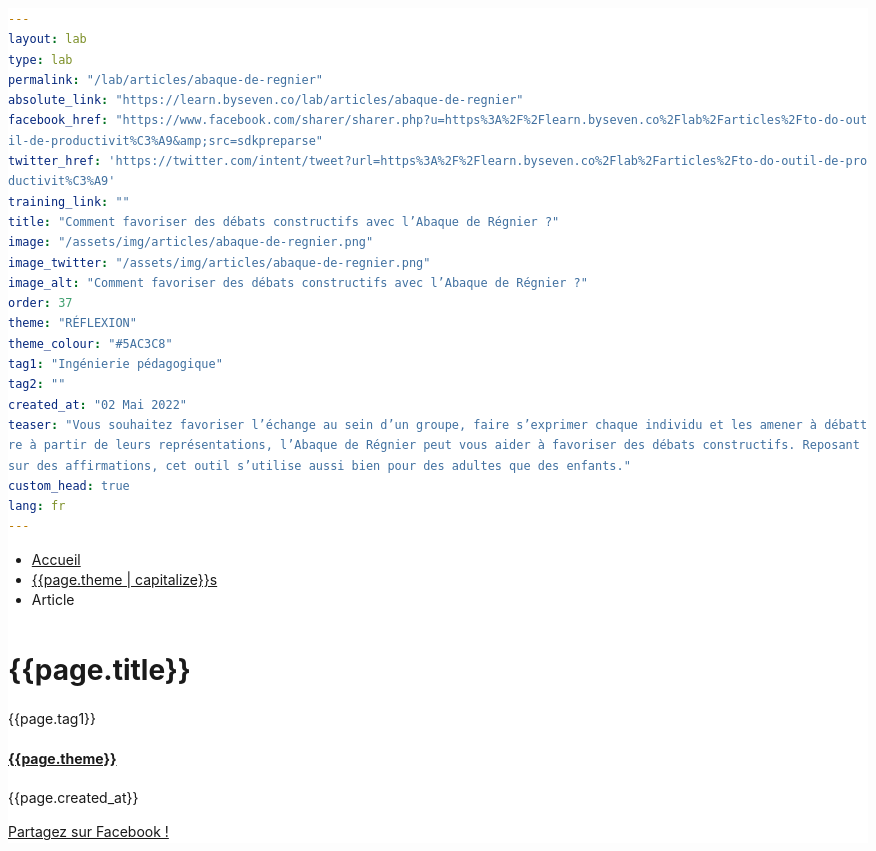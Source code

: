 ```yaml
---
layout: lab
type: lab
permalink: "/lab/articles/abaque-de-regnier"
absolute_link: "https://learn.byseven.co/lab/articles/abaque-de-regnier"
facebook_href: "https://www.facebook.com/sharer/sharer.php?u=https%3A%2F%2Flearn.byseven.co%2Flab%2Farticles%2Fto-do-outil-de-productivit%C3%A9&amp;src=sdkpreparse"
twitter_href: 'https://twitter.com/intent/tweet?url=https%3A%2F%2Flearn.byseven.co%2Flab%2Farticles%2Fto-do-outil-de-productivit%C3%A9'
training_link: ""
title: "Comment favoriser des débats constructifs avec l’Abaque de Régnier ?"
image: "/assets/img/articles/abaque-de-regnier.png"
image_twitter: "/assets/img/articles/abaque-de-regnier.png"
image_alt: "Comment favoriser des débats constructifs avec l’Abaque de Régnier ?"
order: 37
theme: "RÉFLEXION"
theme_colour: "#5AC3C8"
tag1: "Ingénierie pédagogique"
tag2: ""
created_at: "02 Mai 2022"
teaser: "Vous souhaitez favoriser l’échange au sein d’un groupe, faire s’exprimer chaque individu et les amener à débattre à partir de leurs représentations, l’Abaque de Régnier peut vous aider à favoriser des débats constructifs. Reposant sur des affirmations, cet outil s’utilise aussi bien pour des adultes que des enfants."
custom_head: true
lang: fr
---
```


<div class="container-lab-article">
  <div class="lab-breadcrumb">
    <nav aria-label="Breadcrumb" class="breadcrumb">
      <ul>
          <li><a href="/lab">Accueil</a></li>
          <li><a href="/lab/{{page.theme | downcase}}s">{{page.theme | capitalize}}s</a></li>
          <li><span aria-current="page">Article</span></li>
      </ul>
    </nav>
  </div>
  <div class="lab-article-banner">
    <h1>{{page.title}}</h1>
    <div class="flex-row-between-centered">
      <p class="lab-article-banner-tag">{{page.tag1}}</p>
    </div>
    <div class="lab-article-banner-tags">
      <div class="lab-article-banner-tags-left">
        <a href="/lab/{{page.theme | downcase}}s"><h4 style='background-color: {{page.theme_colour}};'>{{page.theme}}</h4></a>
        <p class="lab-article-banner-tags-date">{{page.created_at}}</p>
      </div>
      <div class="lab-article-banner-tags-right">
        <div class="fb-share-button" data-href="{{page.absolute_link}}" data-layout="button" data-size="small">
          <a target="_blank" href="{{page.facebook_href}}" class='tooltip-facebook'>
            <i class="fab fa-facebook-f"></i>
            <div class="top">
              <p>Partagez sur Facebook !</p>
              <i></i>
            </div>
          </a>
        </div>
          <a class='tooltip-twitter' href='{{page.twitter_href}}' target="_blank">
            <i class="fab fa-twitter"></i>